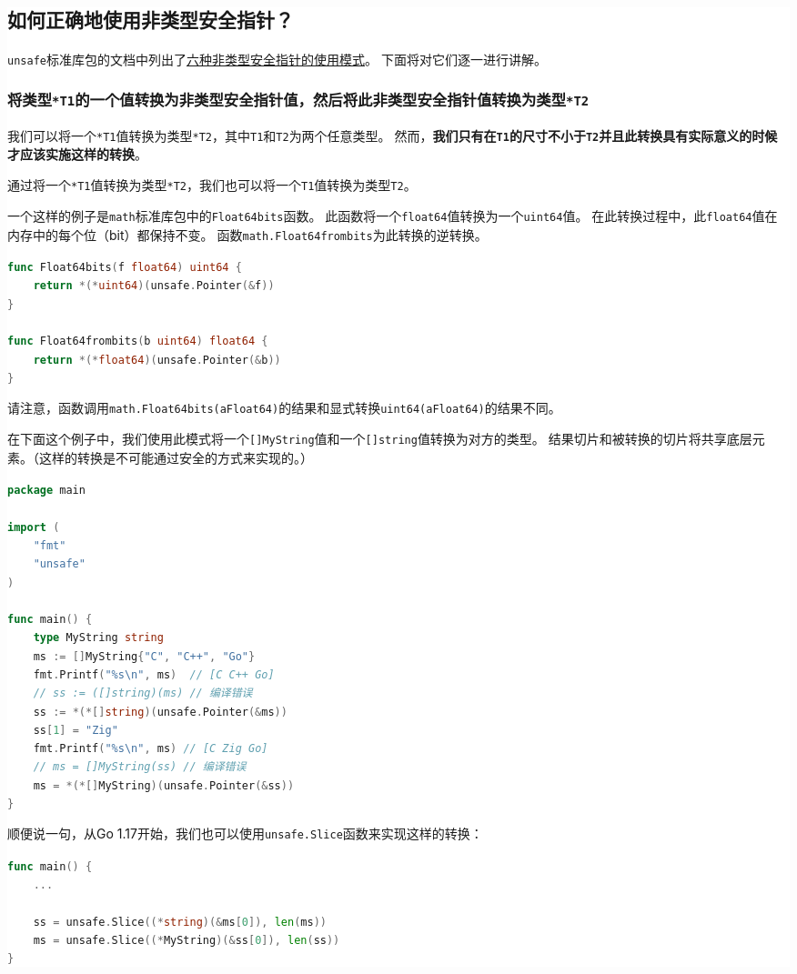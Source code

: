 ## 如何正确地使用非类型安全指针？

`unsafe`标准库包的文档中列出了[六种非类型安全指针的使用模式](https://golang.google.cn/pkg/unsafe/#Pointer)。 下面将对它们逐一进行讲解。

### 将类型`*T1`的一个值转换为非类型安全指针值，然后将此非类型安全指针值转换为类型`*T2`

我们可以将一个`*T1`值转换为类型`*T2`，其中`T1`和`T2`为两个任意类型。 然而，**我们只有在`T1`的尺寸不小于`T2`并且此转换具有实际意义的时候才应该实施这样的转换**。

通过将一个`*T1`值转换为类型`*T2`，我们也可以将一个`T1`值转换为类型`T2`。

一个这样的例子是`math`标准库包中的`Float64bits`函数。 此函数将一个`float64`值转换为一个`uint64`值。 在此转换过程中，此`float64`值在内存中的每个位（bit）都保持不变。 函数`math.Float64frombits`为此转换的逆转换。

```go
func Float64bits(f float64) uint64 {
    return *(*uint64)(unsafe.Pointer(&f))
}

func Float64frombits(b uint64) float64 {
    return *(*float64)(unsafe.Pointer(&b))
}
```

请注意，函数调用`math.Float64bits(aFloat64)`的结果和显式转换`uint64(aFloat64)`的结果不同。

在下面这个例子中，我们使用此模式将一个`[]MyString`值和一个`[]string`值转换为对方的类型。 结果切片和被转换的切片将共享底层元素。（这样的转换是不可能通过安全的方式来实现的。）

```go
package main

import (
    "fmt"
    "unsafe"
)

func main() {
    type MyString string
    ms := []MyString{"C", "C++", "Go"}
    fmt.Printf("%s\n", ms)  // [C C++ Go]
    // ss := ([]string)(ms) // 编译错误
    ss := *(*[]string)(unsafe.Pointer(&ms))
    ss[1] = "Zig"
    fmt.Printf("%s\n", ms) // [C Zig Go]
    // ms = []MyString(ss) // 编译错误
    ms = *(*[]MyString)(unsafe.Pointer(&ss))
}
```

顺便说一句，从Go 1.17开始，我们也可以使用`unsafe.Slice`函数来实现这样的转换：

```go
func main() {
    ...

    ss = unsafe.Slice((*string)(&ms[0]), len(ms))
    ms = unsafe.Slice((*MyString)(&ss[0]), len(ss))
}
```
